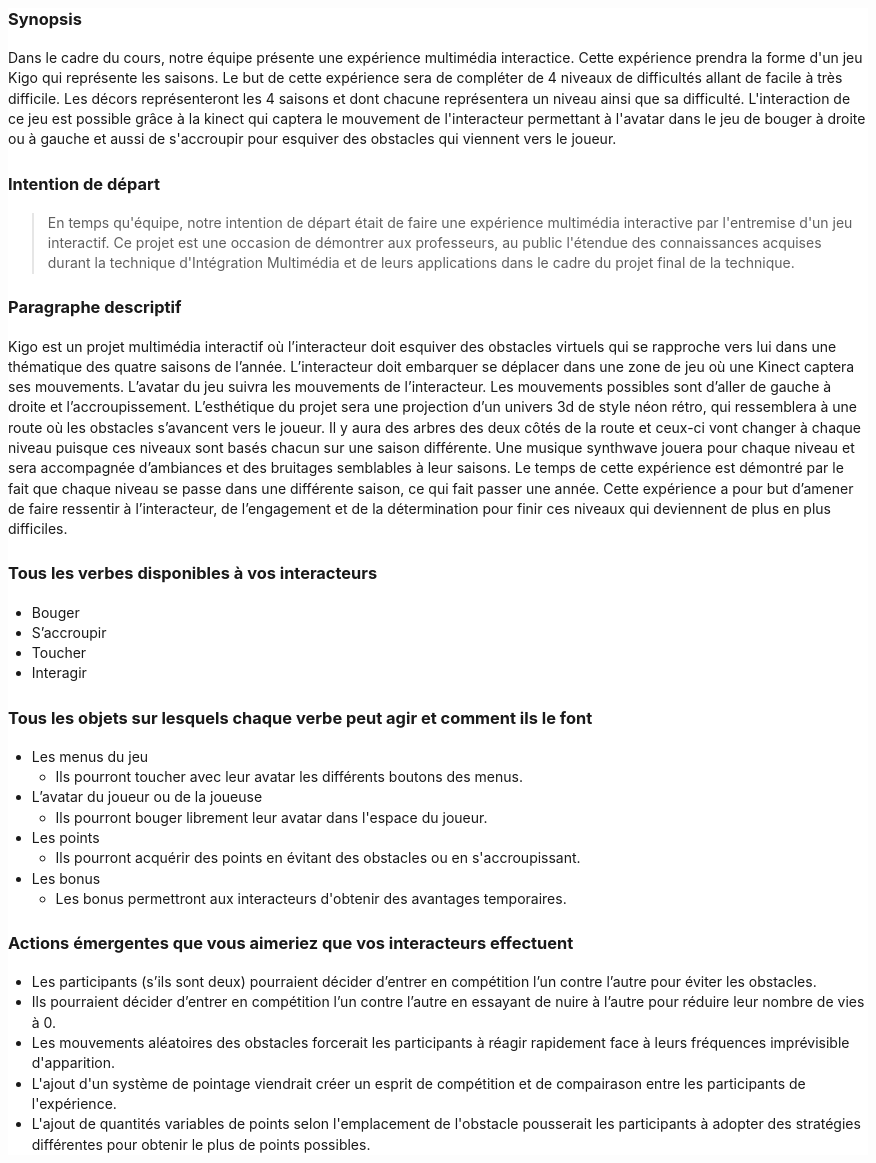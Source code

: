 ### Synopsis

Dans le cadre du cours, notre équipe présente une expérience multimédia interactice. Cette expérience prendra la forme d'un jeu Kigo qui représente les saisons.
Le but de cette expérience sera de compléter de 4 niveaux de difficultés allant de facile à très difficile. Les décors représenteront les 4 saisons et dont chacune représentera un niveau ainsi que sa difficulté.
L'interaction de ce jeu est possible grâce à la kinect qui captera le mouvement de l'interacteur permettant à l'avatar dans le jeu de bouger à droite ou à gauche et aussi de s'accroupir pour esquiver des obstacles qui viennent vers le joueur.

### Intention de départ

> En temps qu'équipe, notre intention de départ était de faire une expérience multimédia interactive par l'entremise d'un jeu interactif. Ce projet est une occasion de démontrer aux professeurs, au public l'étendue des connaissances acquises durant la technique d'Intégration Multimédia et de leurs applications dans le cadre du projet final de la technique.


### Paragraphe descriptif

Kigo est un projet multimédia interactif où l’interacteur doit esquiver des obstacles virtuels qui se rapproche vers lui dans une thématique des quatre saisons de l’année. L’interacteur doit embarquer se déplacer dans une zone de jeu où une Kinect captera ses mouvements. L’avatar du jeu suivra les mouvements de l’interacteur. Les mouvements possibles sont d’aller de gauche à droite et l’accroupissement. L’esthétique du projet sera une projection d’un univers 3d de style néon rétro, qui ressemblera à une route où les obstacles s’avancent vers le joueur. Il y aura des arbres des deux côtés de la route et ceux-ci vont changer à chaque niveau puisque ces niveaux sont basés chacun sur une saison différente. Une musique synthwave jouera pour chaque niveau et sera accompagnée d’ambiances et des bruitages semblables à leur saisons. Le temps de cette expérience est démontré par le fait que chaque niveau se passe dans une différente saison, ce qui fait passer une année. Cette expérience a pour but d’amener de faire ressentir à l’interacteur, de l’engagement et de la détermination pour finir ces niveaux qui deviennent de plus en plus difficiles. 

### Tous les verbes disponibles à vos interacteurs
- Bouger
- S’accroupir
- Toucher
- Interagir

### Tous les objets sur lesquels chaque verbe peut agir et comment ils le font
- Les menus du jeu
  - Ils pourront toucher avec leur avatar les différents boutons des menus.
- L’avatar du joueur ou de la joueuse
  - Ils pourront bouger librement leur avatar dans l'espace du joueur.
- Les points
  - Ils pourront acquérir des points en évitant des obstacles ou en s'accroupissant.
- Les bonus
  - Les bonus permettront aux interacteurs d'obtenir des avantages temporaires.

### Actions émergentes que vous aimeriez que vos interacteurs effectuent
- Les participants (s’ils sont deux) pourraient décider d’entrer en compétition l’un contre l’autre pour éviter les obstacles.
- Ils pourraient décider d’entrer en compétition l’un contre l’autre en essayant de nuire à l’autre pour réduire leur nombre de vies à 0.
- Les mouvements aléatoires des obstacles forcerait les participants à réagir rapidement face à leurs fréquences imprévisible d'apparition.
- L'ajout d'un système de pointage viendrait créer un esprit de compétition et de compairason entre les participants de l'expérience.
- L'ajout de quantités variables de points selon l'emplacement de l'obstacle pousserait les participants à adopter des stratégies différentes pour obtenir le plus de points possibles.
